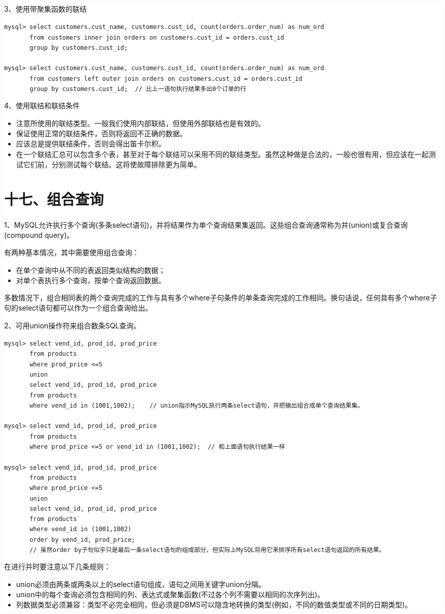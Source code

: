 3、使用带聚集函数的联结
```
mysql> select customers.cust_name, customers.cust_id, count(orders.order_num) as num_ord
       from customers inner join orders on customers.cust_id = orders.cust_id
       group by customers.cust_id;
       
mysql> select customers.cust_name, customers.cust_id, count(orders.order_num) as num_ord
       from customers left outer join orders on customers.cust_id = orders.cust_id
       group by customers.cust_id;  // 比上一语句执行结果多出0个订单的行
```

4、使用联结和联结条件

- 注意所使用的联结类型。一般我们使用内部联结，但使用外部联结也是有效的。
- 保证使用正常的联结条件，否则将返回不正确的数据。
- 应该总是提供联结条件，否则会得出笛卡尔积。
- 在一个联结汇总可以包含多个表，甚至对于每个联结可以采用不同的联结类型。虽然这种做是合法的，一般也很有用，但应该在一起测试它们前，分别测试每个联结。这将使故障排除更为简单。


# 十七、组合查询

1、MySQL允许执行多个查询(多条select语句)，并将结果作为单个查询结果集返回。这些组合查询通常称为并(union)或复合查询(compound query)。

有两种基本情况，其中需要使用组合查询：
- 在单个查询中从不同的表返回类似结构的数据；
- 对单个表执行多个查询，按单个查询返回数据。

多数情况下，组合相同表的两个查询完成的工作与具有多个where子句条件的单条查询完成的工作相同。换句话说，任何具有多个where子句的select语句都可以作为一个组合查询给出。

2、可用union操作符来组合数条SQL查询。
```
mysql> select vend_id, prod_id, prod_price
       from products
       where prod_price <=5
       union
       select vend_id, prod_id, prod_price
       from products
       where vend_id in (1001,1002);    // union指示MySQL执行两条select语句，并把输出组合成单个查询结果集。
       
mysql> select vend_id, prod_id, prod_price
       from products
       where prod_price <=5 or vend_id in (1001,1002);  // 和上面语句执行结果一样
       
mysql> select vend_id, prod_id, prod_price
       from products
       where prod_price <=5
       union
       select vend_id, prod_id, prod_price
       from products
       where vend_id in (1001,1002)
       order by vend_id, prod_price;   
       // 虽然order by子句似乎只是最后一条select语句的组成部分，但实际上MySQL将用它来排序所有select语句返回的所有结果。
```
在进行并时要注意以下几条规则：
- union必须由两条或两条以上的select语句组成，语句之间用关键字union分隔。
- union中的每个查询必须包含相同的列、表达式或聚集函数(不过各个列不需要以相同的次序列出)。
- 列数据类型必须兼容：类型不必完全相同，但必须是DBMS可以隐含地转换的类型(例如，不同的数值类型或不同的日期类型)。
